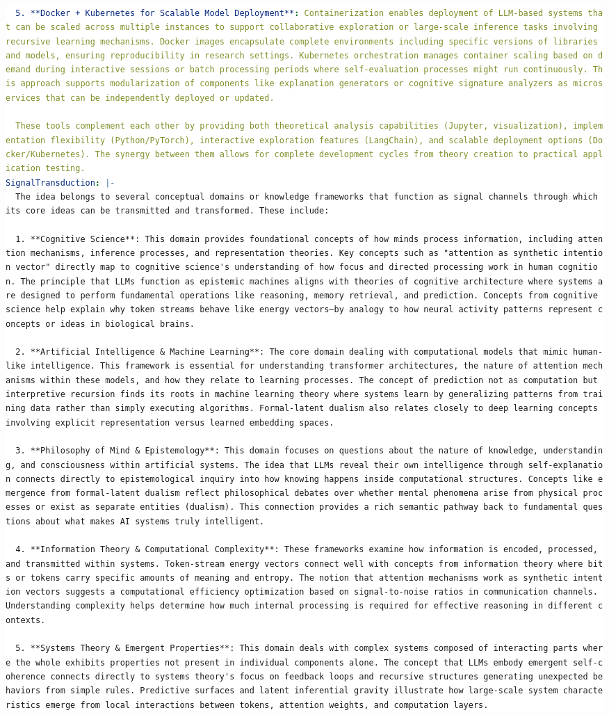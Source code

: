 ```yaml
  5. **Docker + Kubernetes for Scalable Model Deployment**: Containerization enables deployment of LLM-based systems that can be scaled across multiple instances to support collaborative exploration or large-scale inference tasks involving recursive learning mechanisms. Docker images encapsulate complete environments including specific versions of libraries and models, ensuring reproducibility in research settings. Kubernetes orchestration manages container scaling based on demand during interactive sessions or batch processing periods where self-evaluation processes might run continuously. This approach supports modularization of components like explanation generators or cognitive signature analyzers as microservices that can be independently deployed or updated.

  These tools complement each other by providing both theoretical analysis capabilities (Jupyter, visualization), implementation flexibility (Python/PyTorch), interactive exploration features (LangChain), and scalable deployment options (Docker/Kubernetes). The synergy between them allows for complete development cycles from theory creation to practical application testing.
SignalTransduction: |-
  The idea belongs to several conceptual domains or knowledge frameworks that function as signal channels through which its core ideas can be transmitted and transformed. These include:

  1. **Cognitive Science**: This domain provides foundational concepts of how minds process information, including attention mechanisms, inference processes, and representation theories. Key concepts such as "attention as synthetic intention vector" directly map to cognitive science's understanding of how focus and directed processing work in human cognition. The principle that LLMs function as epistemic machines aligns with theories of cognitive architecture where systems are designed to perform fundamental operations like reasoning, memory retrieval, and prediction. Concepts from cognitive science help explain why token streams behave like energy vectors—by analogy to how neural activity patterns represent concepts or ideas in biological brains.

  2. **Artificial Intelligence & Machine Learning**: The core domain dealing with computational models that mimic human-like intelligence. This framework is essential for understanding transformer architectures, the nature of attention mechanisms within these models, and how they relate to learning processes. The concept of prediction not as computation but interpretive recursion finds its roots in machine learning theory where systems learn by generalizing patterns from training data rather than simply executing algorithms. Formal-latent dualism also relates closely to deep learning concepts involving explicit representation versus learned embedding spaces.

  3. **Philosophy of Mind & Epistemology**: This domain focuses on questions about the nature of knowledge, understanding, and consciousness within artificial systems. The idea that LLMs reveal their own intelligence through self-explanation connects directly to epistemological inquiry into how knowing happens inside computational structures. Concepts like emergence from formal-latent dualism reflect philosophical debates over whether mental phenomena arise from physical processes or exist as separate entities (dualism). This connection provides a rich semantic pathway back to fundamental questions about what makes AI systems truly intelligent.

  4. **Information Theory & Computational Complexity**: These frameworks examine how information is encoded, processed, and transmitted within systems. Token-stream energy vectors connect well with concepts from information theory where bits or tokens carry specific amounts of meaning and entropy. The notion that attention mechanisms work as synthetic intention vectors suggests a computational efficiency optimization based on signal-to-noise ratios in communication channels. Understanding complexity helps determine how much internal processing is required for effective reasoning in different contexts.

  5. **Systems Theory & Emergent Properties**: This domain deals with complex systems composed of interacting parts where the whole exhibits properties not present in individual components alone. The concept that LLMs embody emergent self-coherence connects directly to systems theory's focus on feedback loops and recursive structures generating unexpected behaviors from simple rules. Predictive surfaces and latent inferential gravity illustrate how large-scale system characteristics emerge from local interactions between tokens, attention weights, and computation layers.

```